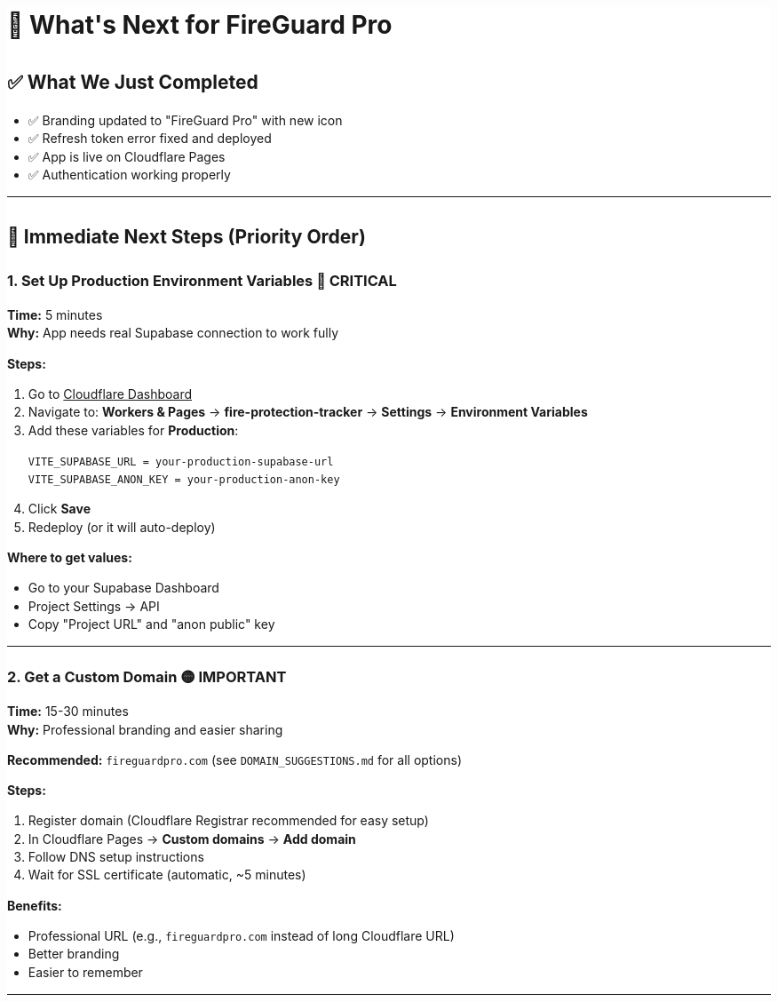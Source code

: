 # 🚀 What's Next for FireGuard Pro

## ✅ **What We Just Completed**
- ✅ Branding updated to "FireGuard Pro" with new icon
- ✅ Refresh token error fixed and deployed
- ✅ App is live on Cloudflare Pages
- ✅ Authentication working properly

---

## 🎯 **Immediate Next Steps (Priority Order)**

### **1. Set Up Production Environment Variables** 🔴 CRITICAL
**Time:** 5 minutes  
**Why:** App needs real Supabase connection to work fully

**Steps:**
1. Go to [Cloudflare Dashboard](https://dash.cloudflare.com)
2. Navigate to: **Workers & Pages** → **fire-protection-tracker** → **Settings** → **Environment Variables**
3. Add these variables for **Production**:
   ```
   VITE_SUPABASE_URL = your-production-supabase-url
   VITE_SUPABASE_ANON_KEY = your-production-anon-key
   ```
4. Click **Save**
5. Redeploy (or it will auto-deploy)

**Where to get values:**
- Go to your Supabase Dashboard
- Project Settings → API
- Copy "Project URL" and "anon public" key

---

### **2. Get a Custom Domain** 🟡 IMPORTANT
**Time:** 15-30 minutes  
**Why:** Professional branding and easier sharing

**Recommended:** `fireguardpro.com` (see `DOMAIN_SUGGESTIONS.md` for all options)

**Steps:**
1. Register domain (Cloudflare Registrar recommended for easy setup)
2. In Cloudflare Pages → **Custom domains** → **Add domain**
3. Follow DNS setup instructions
4. Wait for SSL certificate (automatic, ~5 minutes)

**Benefits:**
- Professional URL (e.g., `fireguardpro.com` instead of long Cloudflare URL)
- Better branding
- Easier to remember

---